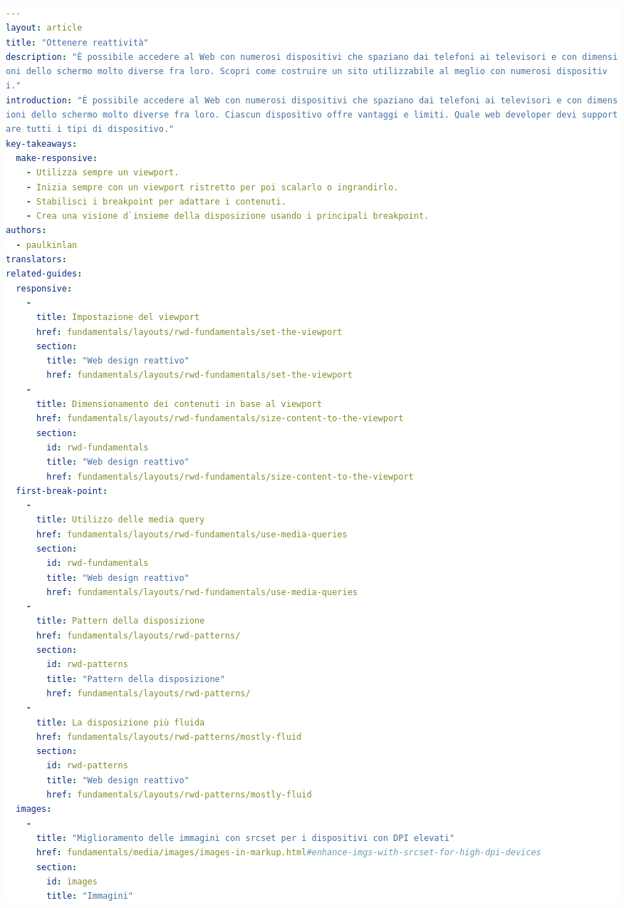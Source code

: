 ```yaml
---
layout: article
title: "Ottenere reattività"
description: "È possibile accedere al Web con numerosi dispositivi che spaziano dai telefoni ai televisori e con dimensioni dello schermo molto diverse fra loro. Scopri come costruire un sito utilizzabile al meglio con numerosi dispositivi."
introduction: "È possibile accedere al Web con numerosi dispositivi che spaziano dai telefoni ai televisori e con dimensioni dello schermo molto diverse fra loro. Ciascun dispositivo offre vantaggi e limiti. Quale web developer devi supportare tutti i tipi di dispositivo."
key-takeaways:
  make-responsive:
    - Utilizza sempre un viewport.
    - Inizia sempre con un viewport ristretto per poi scalarlo o ingrandirlo.
    - Stabilisci i breakpoint per adattare i contenuti.
    - Crea una visione d`insieme della disposizione usando i principali breakpoint.
authors:
  - paulkinlan
translators:
related-guides:
  responsive:
    -
      title: Impostazione del viewport
      href: fundamentals/layouts/rwd-fundamentals/set-the-viewport
      section:
        title: "Web design reattivo"
        href: fundamentals/layouts/rwd-fundamentals/set-the-viewport
    -
      title: Dimensionamento dei contenuti in base al viewport
      href: fundamentals/layouts/rwd-fundamentals/size-content-to-the-viewport
      section:
        id: rwd-fundamentals
        title: "Web design reattivo"
        href: fundamentals/layouts/rwd-fundamentals/size-content-to-the-viewport
  first-break-point:
    -
      title: Utilizzo delle media query
      href: fundamentals/layouts/rwd-fundamentals/use-media-queries
      section:
        id: rwd-fundamentals
        title: "Web design reattivo"
        href: fundamentals/layouts/rwd-fundamentals/use-media-queries
    -
      title: Pattern della disposizione
      href: fundamentals/layouts/rwd-patterns/
      section:
        id: rwd-patterns
        title: "Pattern della disposizione"
        href: fundamentals/layouts/rwd-patterns/
    -
      title: La disposizione più fluida
      href: fundamentals/layouts/rwd-patterns/mostly-fluid
      section:
        id: rwd-patterns
        title: "Web design reattivo"
        href: fundamentals/layouts/rwd-patterns/mostly-fluid
  images:
    -
      title: "Miglioramento delle immagini con srcset per i dispositivi con DPI elevati"
      href: fundamentals/media/images/images-in-markup.html#enhance-imgs-with-srcset-for-high-dpi-devices
      section:
        id: images
        title: "Immagini"
```